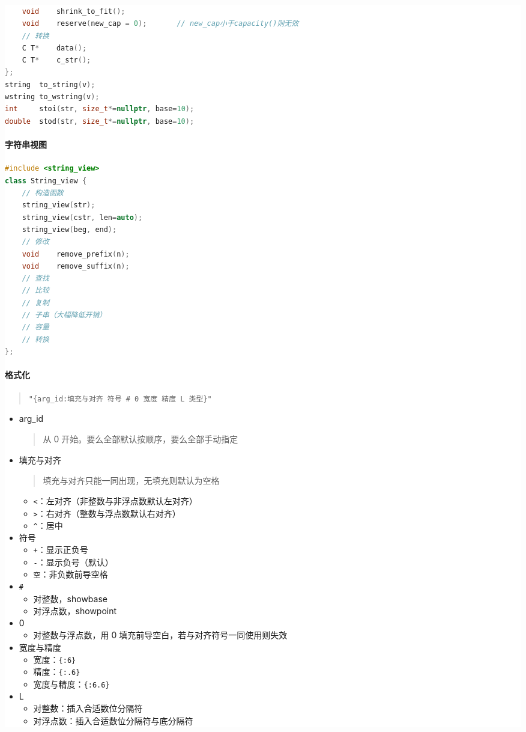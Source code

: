 ```cpp
    void    shrink_to_fit();
    void    reserve(new_cap = 0);       // new_cap小于capacity()则无效
    // 转换
    C T*    data();
    C T*    c_str();
};
string  to_string(v);
wstring to_wstring(v);
int     stoi(str, size_t*=nullptr, base=10);
double  stod(str, size_t*=nullptr, base=10);
```





#### 字符串视图

```cpp
#include <string_view>
class String_view {
    // 构造函数
    string_view(str);
    string_view(cstr, len=auto);
    string_view(beg, end);
    // 修改
    void    remove_prefix(n);
    void    remove_suffix(n);
    // 查找
    // 比较
    // 复制
    // 子串（大幅降低开销）
    // 容量
    // 转换
};
```





#### 格式化

> `"{arg_id:填充与对齐 符号 # 0 宽度 精度 L 类型}"`

- arg_id
  > 从 0 开始。要么全部默认按顺序，要么全部手动指定
- 填充与对齐
  > 填充与对齐只能一同出现，无填充则默认为空格
  - `<`：左对齐（非整数与非浮点数默认左对齐）
  - `>`：右对齐（整数与浮点数默认右对齐）
  - `^`：居中
- 符号
  - `+`：显示正负号
  - `-`：显示负号（默认）
  - `空`：非负数前导空格
- `#`
  - 对整数，showbase
  - 对浮点数，showpoint
- 0
  - 对整数与浮点数，用 0 填充前导空白，若与对齐符号一同使用则失效
- 宽度与精度
  - 宽度：`{:6}`
  - 精度：`{:.6}`
  - 宽度与精度：`{:6.6}`
- L
  - 对整数：插入合适数位分隔符
  - 对浮点数：插入合适数位分隔符与底分隔符